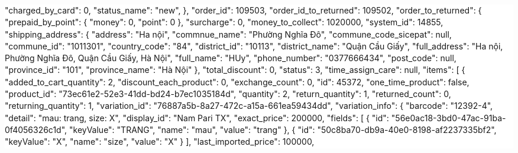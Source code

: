 "charged_by_card": 0,
"status_name": "new",
},
"order_id": 109503,
"order_id_to_returned": 109502,
"order_to_returned": {
"prepaid_by_point": {
"money": 0,
"point": 0
},
"surcharge": 0,
"money_to_collect": 1020000,
"system_id": 14855,
"shipping_address": {
"address": "Ha nội",
"commnue_name": "Phường Nghĩa Đô",
"commune_code_sicepat": null,
"commune_id": "1011301",
"country_code": "84",
"district_id": "10113",
"district_name": "Quận Cầu Giấy",
"full_address": "Ha nội, Phường Nghĩa Đô, Quận Cầu Giấy, Hà Nội",
"full_name": "HUy",
"phone_number": "0377666434",
"post_code": null,
"province_id": "101",
"province_name": "Hà Nội"
},
"total_discount": 0,
"status": 3,
"time_assign_care": null,
"items": [
{
"added_to_cart_quantity": 2,
"discount_each_product": 0,
"exchange_count": 0,
"id": 45372,
"one_time_product": false,
"product_id": "73ec61e2-52e3-41dd-bd24-b7ec1035184d",
"quantity": 2,
"return_quantity": 1,
"returned_count": 0,
"returning_quantity": 1,
"variation_id": "76887a5b-8a27-472c-a15a-661ea59434dd",
"variation_info": {
"barcode": "12392-4",
"detail": "mau: trang, size: X",
"display_id": "Nam Pari TX",
"exact_price": 200000,
"fields": [
{
"id": "56e0ac18-3bd0-47ac-91ba-0f4056326c1d",
"keyValue": "TRANG",
"name": "mau",
"value": "trang"
},
{
"id": "50c8ba70-db9a-40e0-8198-af2237335bf2",
"keyValue": "X",
"name": "size",
"value": "X"
}
],
"last_imported_price": 100000,